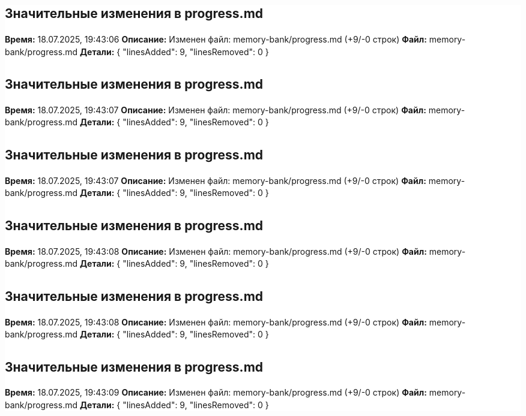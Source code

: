 ## Значительные изменения в progress.md
**Время:** 18.07.2025, 19:43:06
**Описание:** Изменен файл: memory-bank/progress.md (+9/-0 строк)
**Файл:** memory-bank/progress.md
**Детали:** {
  "linesAdded": 9,
  "linesRemoved": 0
}

## Значительные изменения в progress.md
**Время:** 18.07.2025, 19:43:07
**Описание:** Изменен файл: memory-bank/progress.md (+9/-0 строк)
**Файл:** memory-bank/progress.md
**Детали:** {
  "linesAdded": 9,
  "linesRemoved": 0
}

## Значительные изменения в progress.md
**Время:** 18.07.2025, 19:43:07
**Описание:** Изменен файл: memory-bank/progress.md (+9/-0 строк)
**Файл:** memory-bank/progress.md
**Детали:** {
  "linesAdded": 9,
  "linesRemoved": 0
}

## Значительные изменения в progress.md
**Время:** 18.07.2025, 19:43:08
**Описание:** Изменен файл: memory-bank/progress.md (+9/-0 строк)
**Файл:** memory-bank/progress.md
**Детали:** {
  "linesAdded": 9,
  "linesRemoved": 0
}

## Значительные изменения в progress.md
**Время:** 18.07.2025, 19:43:08
**Описание:** Изменен файл: memory-bank/progress.md (+9/-0 строк)
**Файл:** memory-bank/progress.md
**Детали:** {
  "linesAdded": 9,
  "linesRemoved": 0
}

## Значительные изменения в progress.md
**Время:** 18.07.2025, 19:43:09
**Описание:** Изменен файл: memory-bank/progress.md (+9/-0 строк)
**Файл:** memory-bank/progress.md
**Детали:** {
  "linesAdded": 9,
  "linesRemoved": 0
}
